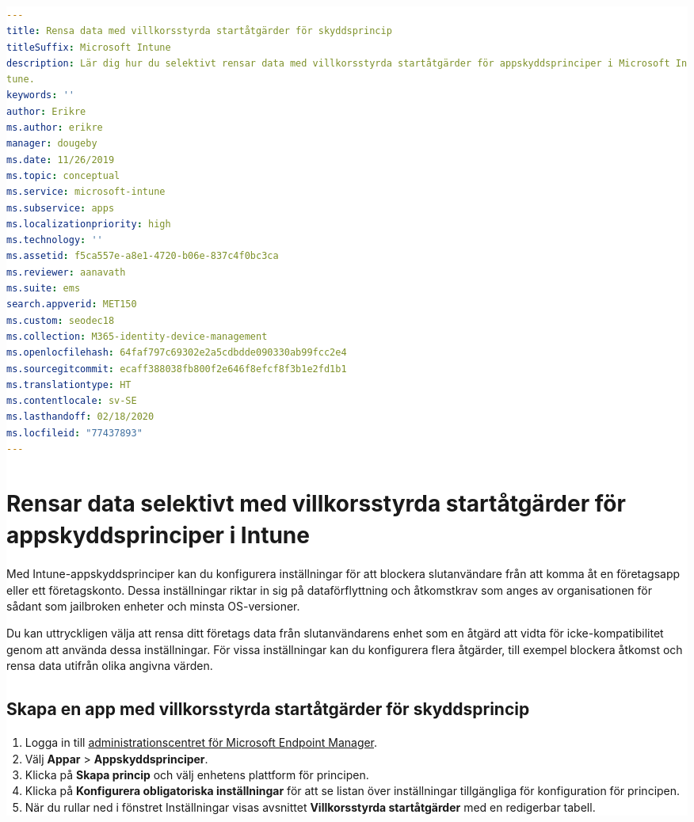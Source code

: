 ```yaml
---
title: Rensa data med villkorsstyrda startåtgärder för skyddsprincip
titleSuffix: Microsoft Intune
description: Lär dig hur du selektivt rensar data med villkorsstyrda startåtgärder för appskyddsprinciper i Microsoft Intune.
keywords: ''
author: Erikre
ms.author: erikre
manager: dougeby
ms.date: 11/26/2019
ms.topic: conceptual
ms.service: microsoft-intune
ms.subservice: apps
ms.localizationpriority: high
ms.technology: ''
ms.assetid: f5ca557e-a8e1-4720-b06e-837c4f0bc3ca
ms.reviewer: aanavath
ms.suite: ems
search.appverid: MET150
ms.custom: seodec18
ms.collection: M365-identity-device-management
ms.openlocfilehash: 64faf797c69302e2a5cdbdde090330ab99fcc2e4
ms.sourcegitcommit: ecaff388038fb800f2e646f8efcf8f3b1e2fd1b1
ms.translationtype: HT
ms.contentlocale: sv-SE
ms.lasthandoff: 02/18/2020
ms.locfileid: "77437893"
---
```

# <a name="selectively-wipe-data-using-app-protection-policy-conditional-launch-actions-in-intune"></a>Rensar data selektivt med villkorsstyrda startåtgärder för appskyddsprinciper i Intune

Med Intune-appskyddsprinciper kan du konfigurera inställningar för att blockera slutanvändare från att komma åt en företagsapp eller ett företagskonto. Dessa inställningar riktar in sig på dataförflyttning och åtkomstkrav som anges av organisationen för sådant som jailbroken enheter och minsta OS-versioner.
 
Du kan uttryckligen välja att rensa ditt företags data från slutanvändarens enhet som en åtgärd att vidta för icke-kompatibilitet genom att använda dessa inställningar. För vissa inställningar kan du konfigurera flera åtgärder, till exempel blockera åtkomst och rensa data utifrån olika angivna värden.

## <a name="create-an-app-protection-policy-using-conditional-launch-actions"></a>Skapa en app med villkorsstyrda startåtgärder för skyddsprincip

1. Logga in till [administrationscentret för Microsoft Endpoint Manager](https://go.microsoft.com/fwlink/?linkid=2109431).
2. Välj **Appar** > **Appskyddsprinciper**.
3. Klicka på **Skapa princip** och välj enhetens plattform för principen. 
4. Klicka på **Konfigurera obligatoriska inställningar** för att se listan över inställningar tillgängliga för konfiguration för principen. 
5. När du rullar ned i fönstret Inställningar visas avsnittet **Villkorsstyrda startåtgärder** med en redigerbar tabell.
